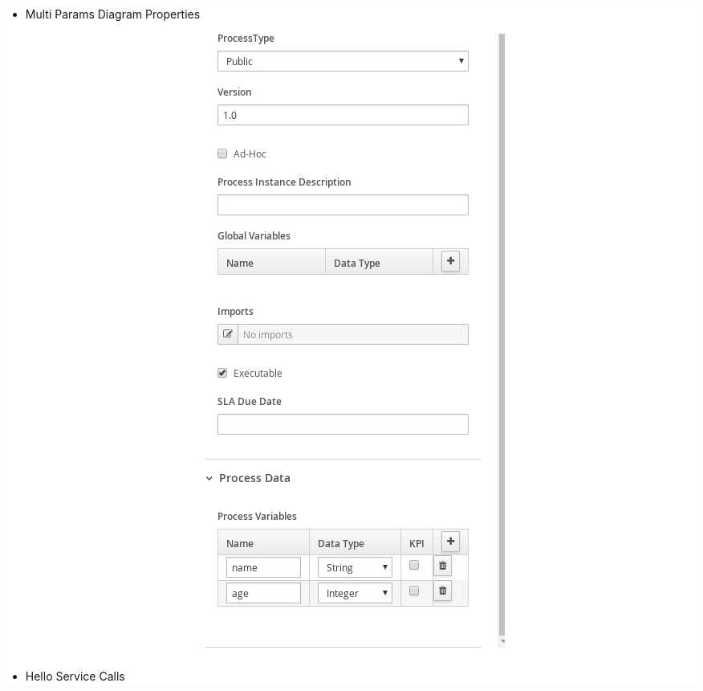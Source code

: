 * Multi Params Diagram Properties
<p align="center"><img src="docs/images/multiParamsDiagramProperties2.png"></p>

* Hello Service Calls